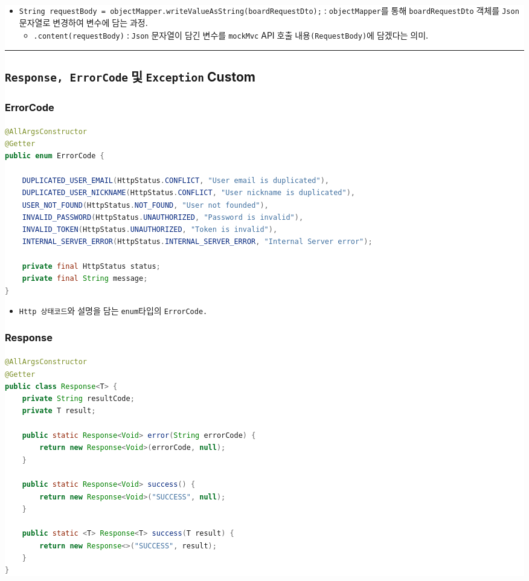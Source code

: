 ```java
```

- `String requestBody = objectMapper.writeValueAsString(boardRequestDto);`
  : `objectMapper`를 통해 `boardRequestDto` 객체를 `Json` 문자열로 변경하여 변수에 담는 과정.
  - `.content(requestBody)`
  : `Json` 문자열이 담긴 변수를 `mockMvc` API 호출 내용`(RequestBody)`에 담겠다는 의미.

---

## `Response, ErrorCode` 및 `Exception` Custom

### ErrorCode

```java
@AllArgsConstructor
@Getter
public enum ErrorCode {

    DUPLICATED_USER_EMAIL(HttpStatus.CONFLICT, "User email is duplicated"),
    DUPLICATED_USER_NICKNAME(HttpStatus.CONFLICT, "User nickname is duplicated"),
    USER_NOT_FOUND(HttpStatus.NOT_FOUND, "User not founded"),
    INVALID_PASSWORD(HttpStatus.UNAUTHORIZED, "Password is invalid"),
    INVALID_TOKEN(HttpStatus.UNAUTHORIZED, "Token is invalid"),
    INTERNAL_SERVER_ERROR(HttpStatus.INTERNAL_SERVER_ERROR, "Internal Server error");

    private final HttpStatus status;
    private final String message;
}
```

- `Http 상태코드`와 설명을 담는 `enum`타입의 `ErrorCode.`

### Response<T>

```java
@AllArgsConstructor
@Getter
public class Response<T> {
    private String resultCode;
    private T result;

    public static Response<Void> error(String errorCode) {
        return new Response<Void>(errorCode, null);
    }

    public static Response<Void> success() {
        return new Response<Void>("SUCCESS", null);
    }

    public static <T> Response<T> success(T result) {
        return new Response<>("SUCCESS", result);
    }
}
```
